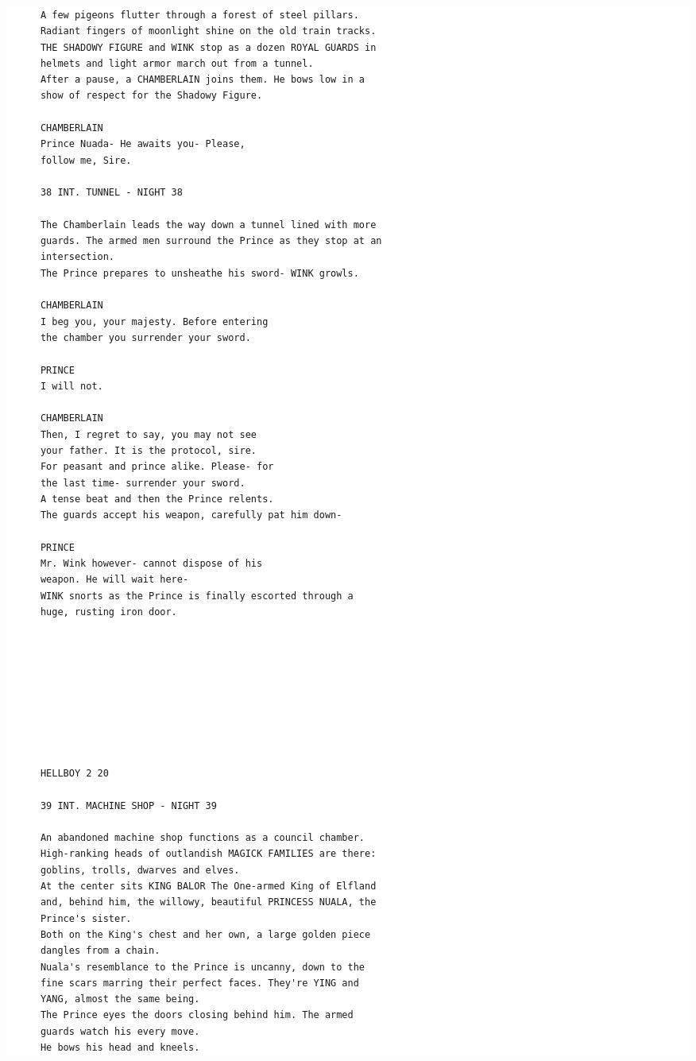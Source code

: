           A few pigeons flutter through a forest of steel pillars.
          Radiant fingers of moonlight shine on the old train tracks.
          THE SHADOWY FIGURE and WINK stop as a dozen ROYAL GUARDS in
          helmets and light armor march out from a tunnel.
          After a pause, a CHAMBERLAIN joins them. He bows low in a
          show of respect for the Shadowy Figure.

          CHAMBERLAIN
          Prince Nuada- He awaits you- Please,
          follow me, Sire.

          38 INT. TUNNEL - NIGHT 38

          The Chamberlain leads the way down a tunnel lined with more
          guards. The armed men surround the Prince as they stop at an
          intersection.
          The Prince prepares to unsheathe his sword- WINK growls.

          CHAMBERLAIN
          I beg you, your majesty. Before entering
          the chamber you surrender your sword.

          PRINCE
          I will not.

          CHAMBERLAIN
          Then, I regret to say, you may not see
          your father. It is the protocol, sire.
          For peasant and prince alike. Please- for
          the last time- surrender your sword.
          A tense beat and then the Prince relents.
          The guards accept his weapon, carefully pat him down-

          PRINCE
          Mr. Wink however- cannot dispose of his
          weapon. He will wait here-
          WINK snorts as the Prince is finally escorted through a
          huge, rusting iron door.

          

          

          

          

          HELLBOY 2 20

          39 INT. MACHINE SHOP - NIGHT 39

          An abandoned machine shop functions as a council chamber.
          High-ranking heads of outlandish MAGICK FAMILIES are there:
          goblins, trolls, dwarves and elves.
          At the center sits KING BALOR The One-armed King of Elfland
          and, behind him, the willowy, beautiful PRINCESS NUALA, the
          Prince's sister.
          Both on the King's chest and her own, a large golden piece
          dangles from a chain.
          Nuala's resemblance to the Prince is uncanny, down to the
          fine scars marring their perfect faces. They're YING and
          YANG, almost the same being.
          The Prince eyes the doors closing behind him. The armed
          guards watch his every move.
          He bows his head and kneels.
